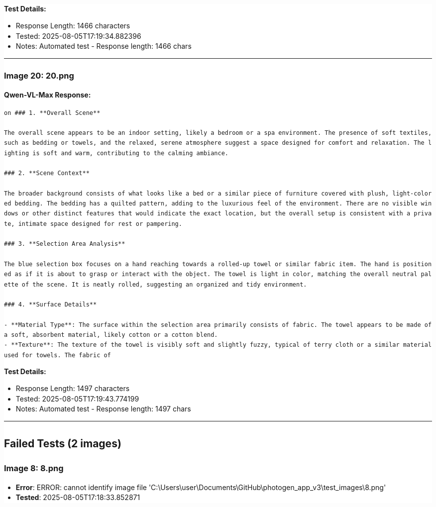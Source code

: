 **Test Details:**
- Response Length: 1466 characters
- Tested: 2025-08-05T17:19:34.882396
- Notes: Automated test - Response length: 1466 chars

---

### Image 20: 20.png

**Qwen-VL-Max Response:**
```
on ### 1. **Overall Scene**

The overall scene appears to be an indoor setting, likely a bedroom or a spa environment. The presence of soft textiles, such as bedding or towels, and the relaxed, serene atmosphere suggest a space designed for comfort and relaxation. The lighting is soft and warm, contributing to the calming ambiance.

### 2. **Scene Context**

The broader background consists of what looks like a bed or a similar piece of furniture covered with plush, light-colored bedding. The bedding has a quilted pattern, adding to the luxurious feel of the environment. There are no visible windows or other distinct features that would indicate the exact location, but the overall setup is consistent with a private, intimate space designed for rest or pampering.

### 3. **Selection Area Analysis**

The blue selection box focuses on a hand reaching towards a rolled-up towel or similar fabric item. The hand is positioned as if it is about to grasp or interact with the object. The towel is light in color, matching the overall neutral palette of the scene. It is neatly rolled, suggesting an organized and tidy environment.

### 4. **Surface Details**

- **Material Type**: The surface within the selection area primarily consists of fabric. The towel appears to be made of a soft, absorbent material, likely cotton or a cotton blend.
- **Texture**: The texture of the towel is visibly soft and slightly fuzzy, typical of terry cloth or a similar material used for towels. The fabric of
```

**Test Details:**
- Response Length: 1497 characters
- Tested: 2025-08-05T17:19:43.774199
- Notes: Automated test - Response length: 1497 chars

---

## Failed Tests (2 images)

### Image 8: 8.png
- **Error**: ERROR: cannot identify image file 'C:\\Users\\user\\Documents\\GitHub\\photogen_app_v3\\test_images\\8.png'
- **Tested**: 2025-08-05T17:18:33.852871
